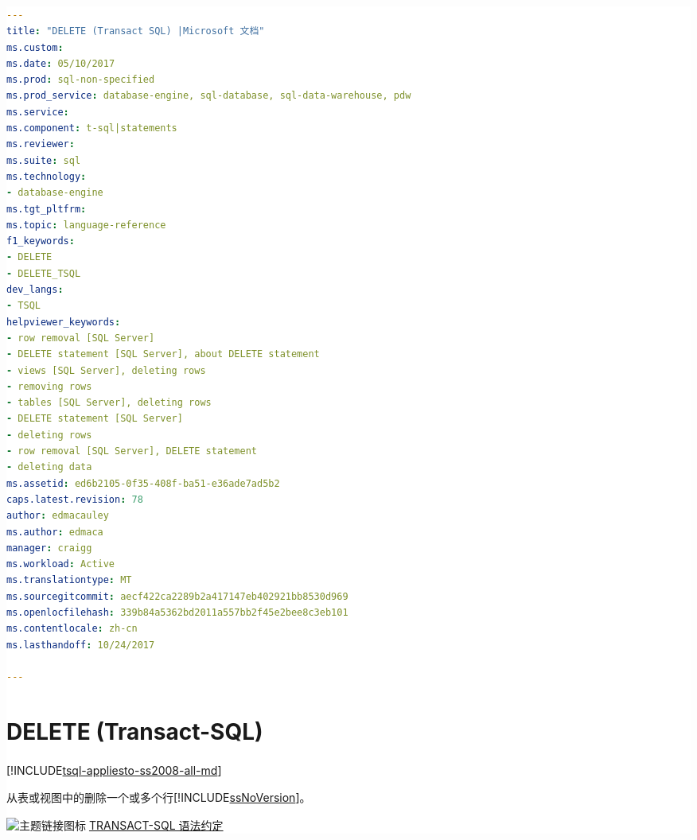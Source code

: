 ```yaml
---
title: "DELETE (Transact SQL) |Microsoft 文档"
ms.custom: 
ms.date: 05/10/2017
ms.prod: sql-non-specified
ms.prod_service: database-engine, sql-database, sql-data-warehouse, pdw
ms.service: 
ms.component: t-sql|statements
ms.reviewer: 
ms.suite: sql
ms.technology:
- database-engine
ms.tgt_pltfrm: 
ms.topic: language-reference
f1_keywords:
- DELETE
- DELETE_TSQL
dev_langs:
- TSQL
helpviewer_keywords:
- row removal [SQL Server]
- DELETE statement [SQL Server], about DELETE statement
- views [SQL Server], deleting rows
- removing rows
- tables [SQL Server], deleting rows
- DELETE statement [SQL Server]
- deleting rows
- row removal [SQL Server], DELETE statement
- deleting data
ms.assetid: ed6b2105-0f35-408f-ba51-e36ade7ad5b2
caps.latest.revision: 78
author: edmacauley
ms.author: edmaca
manager: craigg
ms.workload: Active
ms.translationtype: MT
ms.sourcegitcommit: aecf422ca2289b2a417147eb402921bb8530d969
ms.openlocfilehash: 339b84a5362bd2011a557bb2f45e2bee8c3eb101
ms.contentlocale: zh-cn
ms.lasthandoff: 10/24/2017

---
```

# <a name="delete-transact-sql"></a>DELETE (Transact-SQL)
[!INCLUDE[tsql-appliesto-ss2008-all-md](../../includes/tsql-appliesto-ss2008-all-md.md)]

  从表或视图中的删除一个或多个行[!INCLUDE[ssNoVersion](../../includes/ssnoversion-md.md)]。  
  
 ![主题链接图标](../../database-engine/configure-windows/media/topic-link.gif "主题链接图标") [TRANSACT-SQL 语法约定](../../t-sql/language-elements/transact-sql-syntax-conventions-transact-sql.md)  
  
